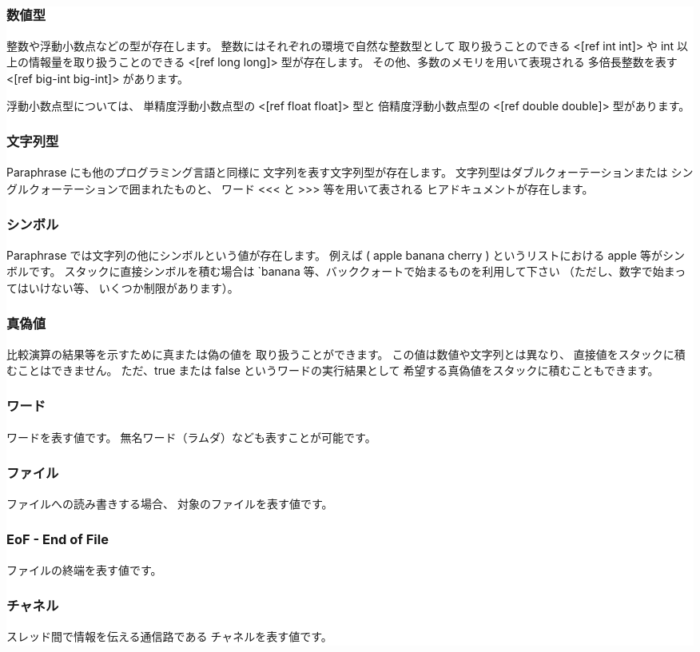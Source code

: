 ### 数値型
整数や浮動小数点などの型が存在します。
整数にはそれぞれの環境で自然な整数型として
取り扱うことのできる <[ref int int]> や
int 以上の情報量を取り扱うことのできる
<[ref long long]> 型が存在します。
その他、多数のメモリを用いて表現される
多倍長整数を表す <[ref big-int big-int]> があります。

浮動小数点型については、
単精度浮動小数点型の <[ref float float]> 型と
倍精度浮動小数点型の <[ref double double]> 型があります。

### 文字列型
Paraphrase にも他のプログラミング言語と同様に
文字列を表す文字列型が存在します。
文字列型はダブルクォーテーションまたは
シングルクォーテーションで囲まれたものと、
ワード &lt;&lt;&lt; と &gt;&gt;&gt; 等を用いて表される
ヒアドキュメントが存在します。

### シンボル
Paraphrase では文字列の他にシンボルという値が存在します。
例えば ( apple banana cherry ) というリストにおける
apple 等がシンボルです。
スタックに直接シンボルを積む場合は
`banana 等、バッククォートで始まるものを利用して下さい
（ただし、数字で始まってはいけない等、
いくつか制限があります）。

### 真偽値
比較演算の結果等を示すために真または偽の値を
取り扱うことができます。
この値は数値や文字列とは異なり、
直接値をスタックに積むことはできません。
ただ、true または false というワードの実行結果として
希望する真偽値をスタックに積むこともできます。

### ワード
ワードを表す値です。
無名ワード（ラムダ）なども表すことが可能です。

### ファイル
ファイルへの読み書きする場合、
対象のファイルを表す値です。

### EoF - End of File
ファイルの終端を表す値です。

### チャネル
スレッド間で情報を伝える通信路である
チャネルを表す値です。
